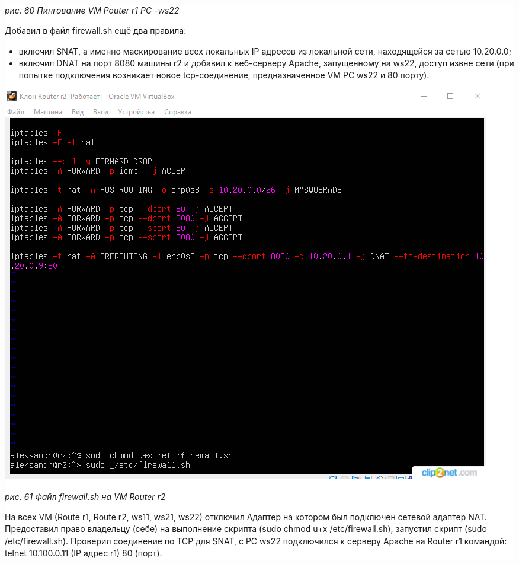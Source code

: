 *рис. 60 Пингование VM Pouter r1 PC -ws22*

Добавил в файл firewall.sh ещё два правила:
 * включил SNAT, а именно маскирование всех локальных IP адресов из локальной сети, находящейся за сетью 10.20.0.0;
 * включил DNAT на порт 8080 машины r2 и добавил к веб-серверу Apache, запущенному на ws22, доступ извне сети (при попытке подключения возникает новое tcp-соединение, предназначенное VM PC ws22 и 80 порту).

![df61](../src/snapshots/df61.png)

*рис. 61 Файл firewall.sh на VM Router r2*

На всех VM (Route r1, Route r2, ws11, ws21, ws22) отключил Адаптер на котором был подключен сетевой адаптер NAT.
Предоставил право владельцу (себе) на выполнение скрипта (sudo chmod u+x /etc/firewall.sh), запустил скрипт (sudo /etc/firewall.sh).
Проверил соединение по TCP для SNAT, с PC ws22 подключился к серверу Apache на Router r1 командой: telnet 10.100.0.11 (IP адрес r1) 80 (порт).
